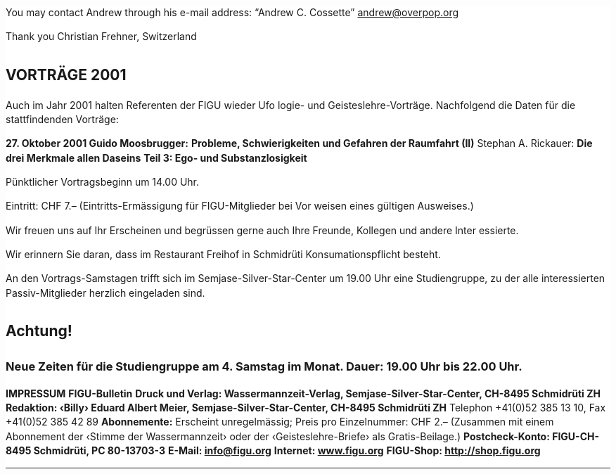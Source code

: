You may contact Andrew through his e-mail address: “Andrew C. Cossette” <andrew@overpop.org>

Thank you
Christian Frehner, Switzerland

## VORTRÄGE 2001
Auch im Jahr 2001 halten Referenten der FIGU wieder Ufo logie- und Geisteslehre-Vorträge. Nachfolgend
die Daten für die stattfindenden Vorträge:

**27. Oktober 2001 Guido Moosbrugger:** **Probleme, Schwierigkeiten und Gefahren der Raumfahrt (II)**
Stephan A. Rickauer: **Die drei Merkmale allen Daseins**
**Teil 3: Ego- und Substanzlosigkeit**

Pünktlicher Vortragsbeginn um 14.00 Uhr.

Eintritt: CHF 7.– (Eintritts-Ermässigung für FIGU-Mitglieder bei Vor weisen eines gültigen Ausweises.)

Wir freuen uns auf Ihr Erscheinen und begrüssen gerne auch Ihre Freunde, Kollegen und andere Inter essierte.

Wir erinnern Sie daran, dass im Restaurant Freihof in Schmidrüti Konsumationspflicht besteht.

An den Vortrags-Samstagen trifft sich im Semjase-Silver-Star-Center um 19.00 Uhr eine Studiengruppe,
zu der alle interessierten Passiv-Mitglieder herzlich eingeladen sind.

## Achtung!
### Neue Zeiten für die Studiengruppe am 4. Samstag im Monat. Dauer: 19.00 Uhr bis 22.00 Uhr.

**IMPRESSUM**
**FIGU-Bulletin**
**Druck und Verlag: Wassermannzeit-Verlag, Semjase-Silver-Star-Center, CH-8495 Schmidrüti ZH**
**Redaktion: ‹Billy› Eduard Albert Meier, Semjase-Silver-Star-Center, CH-8495 Schmidrüti ZH**
Telephon +41(0)52 385 13 10, Fax +41(0)52 385 42 89
**Abonnemente:**
Erscheint unregelmässig; Preis pro Einzelnummer: CHF 2.– (Zusammen mit einem Abonnement der ‹Stimme der Wassermannzeit› oder der ‹Geisteslehre-Briefe› als Gratis-Beilage.)
**Postcheck-Konto: FIGU-CH-8495 Schmidrüti, PC 80-13703-3**
**E-Mail: info@figu.org**
**Internet: www.figu.org**
**FIGU-Shop: http://shop.figu.org**


-----

